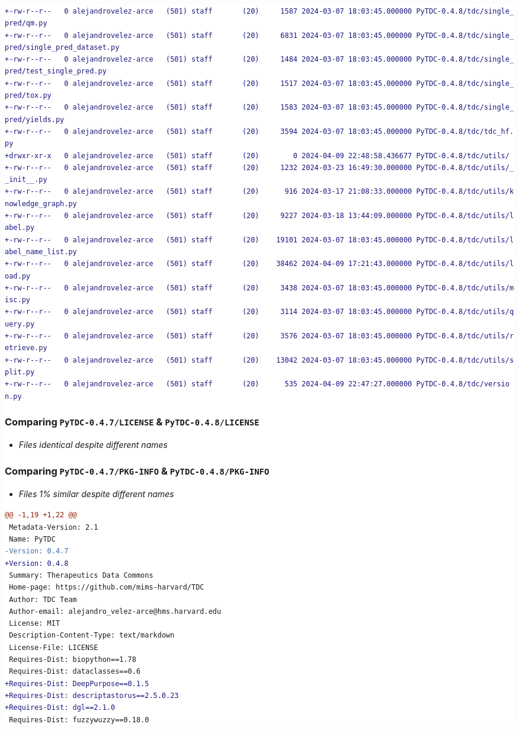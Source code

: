 ```diff
+-rw-r--r--   0 alejandrovelez-arce   (501) staff       (20)     1587 2024-03-07 18:03:45.000000 PyTDC-0.4.8/tdc/single_pred/qm.py
+-rw-r--r--   0 alejandrovelez-arce   (501) staff       (20)     6831 2024-03-07 18:03:45.000000 PyTDC-0.4.8/tdc/single_pred/single_pred_dataset.py
+-rw-r--r--   0 alejandrovelez-arce   (501) staff       (20)     1484 2024-03-07 18:03:45.000000 PyTDC-0.4.8/tdc/single_pred/test_single_pred.py
+-rw-r--r--   0 alejandrovelez-arce   (501) staff       (20)     1517 2024-03-07 18:03:45.000000 PyTDC-0.4.8/tdc/single_pred/tox.py
+-rw-r--r--   0 alejandrovelez-arce   (501) staff       (20)     1583 2024-03-07 18:03:45.000000 PyTDC-0.4.8/tdc/single_pred/yields.py
+-rw-r--r--   0 alejandrovelez-arce   (501) staff       (20)     3594 2024-03-07 18:03:45.000000 PyTDC-0.4.8/tdc/tdc_hf.py
+drwxr-xr-x   0 alejandrovelez-arce   (501) staff       (20)        0 2024-04-09 22:48:58.436677 PyTDC-0.4.8/tdc/utils/
+-rw-r--r--   0 alejandrovelez-arce   (501) staff       (20)     1232 2024-03-23 16:49:30.000000 PyTDC-0.4.8/tdc/utils/__init__.py
+-rw-r--r--   0 alejandrovelez-arce   (501) staff       (20)      916 2024-03-17 21:08:33.000000 PyTDC-0.4.8/tdc/utils/knowledge_graph.py
+-rw-r--r--   0 alejandrovelez-arce   (501) staff       (20)     9227 2024-03-18 13:44:09.000000 PyTDC-0.4.8/tdc/utils/label.py
+-rw-r--r--   0 alejandrovelez-arce   (501) staff       (20)    19101 2024-03-07 18:03:45.000000 PyTDC-0.4.8/tdc/utils/label_name_list.py
+-rw-r--r--   0 alejandrovelez-arce   (501) staff       (20)    38462 2024-04-09 17:21:43.000000 PyTDC-0.4.8/tdc/utils/load.py
+-rw-r--r--   0 alejandrovelez-arce   (501) staff       (20)     3438 2024-03-07 18:03:45.000000 PyTDC-0.4.8/tdc/utils/misc.py
+-rw-r--r--   0 alejandrovelez-arce   (501) staff       (20)     3114 2024-03-07 18:03:45.000000 PyTDC-0.4.8/tdc/utils/query.py
+-rw-r--r--   0 alejandrovelez-arce   (501) staff       (20)     3576 2024-03-07 18:03:45.000000 PyTDC-0.4.8/tdc/utils/retrieve.py
+-rw-r--r--   0 alejandrovelez-arce   (501) staff       (20)    13042 2024-03-07 18:03:45.000000 PyTDC-0.4.8/tdc/utils/split.py
+-rw-r--r--   0 alejandrovelez-arce   (501) staff       (20)      535 2024-04-09 22:47:27.000000 PyTDC-0.4.8/tdc/version.py
```

### Comparing `PyTDC-0.4.7/LICENSE` & `PyTDC-0.4.8/LICENSE`

 * *Files identical despite different names*

### Comparing `PyTDC-0.4.7/PKG-INFO` & `PyTDC-0.4.8/PKG-INFO`

 * *Files 1% similar despite different names*

```diff
@@ -1,19 +1,22 @@
 Metadata-Version: 2.1
 Name: PyTDC
-Version: 0.4.7
+Version: 0.4.8
 Summary: Therapeutics Data Commons
 Home-page: https://github.com/mims-harvard/TDC
 Author: TDC Team
 Author-email: alejandro_velez-arce@hms.harvard.edu
 License: MIT
 Description-Content-Type: text/markdown
 License-File: LICENSE
 Requires-Dist: biopython==1.78
 Requires-Dist: dataclasses==0.6
+Requires-Dist: DeepPurpose==0.1.5
+Requires-Dist: descriptastorus==2.5.0.23
+Requires-Dist: dgl==2.1.0
 Requires-Dist: fuzzywuzzy==0.18.0
```